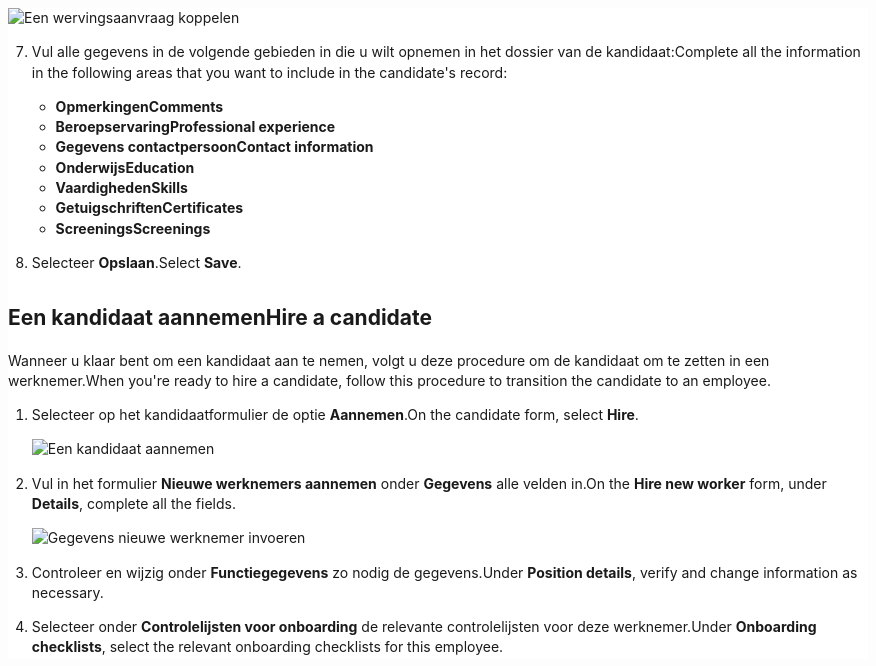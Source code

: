    ![Een wervingsaanvraag koppelen](./media/hr-recruit-10-link-to-recruiting-request.png)

7. <span data-ttu-id="a6efb-186">Vul alle gegevens in de volgende gebieden in die u wilt opnemen in het dossier van de kandidaat:</span><span class="sxs-lookup"><span data-stu-id="a6efb-186">Complete all the information in the following areas that you want to include in the candidate's record:</span></span>
   - <span data-ttu-id="a6efb-187">**Opmerkingen**</span><span class="sxs-lookup"><span data-stu-id="a6efb-187">**Comments**</span></span>
   - <span data-ttu-id="a6efb-188">**Beroepservaring**</span><span class="sxs-lookup"><span data-stu-id="a6efb-188">**Professional experience**</span></span>
   - <span data-ttu-id="a6efb-189">**Gegevens contactpersoon**</span><span class="sxs-lookup"><span data-stu-id="a6efb-189">**Contact information**</span></span>
   - <span data-ttu-id="a6efb-190">**Onderwijs**</span><span class="sxs-lookup"><span data-stu-id="a6efb-190">**Education**</span></span>
   - <span data-ttu-id="a6efb-191">**Vaardigheden**</span><span class="sxs-lookup"><span data-stu-id="a6efb-191">**Skills**</span></span>
   - <span data-ttu-id="a6efb-192">**Getuigschriften**</span><span class="sxs-lookup"><span data-stu-id="a6efb-192">**Certificates**</span></span>
   - <span data-ttu-id="a6efb-193">**Screenings**</span><span class="sxs-lookup"><span data-stu-id="a6efb-193">**Screenings**</span></span>

8. <span data-ttu-id="a6efb-194">Selecteer **Opslaan**.</span><span class="sxs-lookup"><span data-stu-id="a6efb-194">Select **Save**.</span></span>

## <a name="hire-a-candidate"></a><span data-ttu-id="a6efb-195">Een kandidaat aannemen</span><span class="sxs-lookup"><span data-stu-id="a6efb-195">Hire a candidate</span></span>

<span data-ttu-id="a6efb-196">Wanneer u klaar bent om een kandidaat aan te nemen, volgt u deze procedure om de kandidaat om te zetten in een werknemer.</span><span class="sxs-lookup"><span data-stu-id="a6efb-196">When you're ready to hire a candidate, follow this procedure to transition the candidate to an employee.</span></span>

1. <span data-ttu-id="a6efb-197">Selecteer op het kandidaatformulier de optie **Aannemen**.</span><span class="sxs-lookup"><span data-stu-id="a6efb-197">On the candidate form, select **Hire**.</span></span>

   ![Een kandidaat aannemen](./media/hr-recruit-11-hire.png)

2. <span data-ttu-id="a6efb-199">Vul in het formulier **Nieuwe werknemers aannemen** onder **Gegevens** alle velden in.</span><span class="sxs-lookup"><span data-stu-id="a6efb-199">On the **Hire new worker** form, under **Details**, complete all the fields.</span></span>

   ![Gegevens nieuwe werknemer invoeren](./media/hr-recruit-12-hire-new-worker.png)

3. <span data-ttu-id="a6efb-201">Controleer en wijzig onder **Functiegegevens** zo nodig de gegevens.</span><span class="sxs-lookup"><span data-stu-id="a6efb-201">Under **Position details**, verify and change information as necessary.</span></span>

4. <span data-ttu-id="a6efb-202">Selecteer onder **Controlelijsten voor onboarding** de relevante controlelijsten voor deze werknemer.</span><span class="sxs-lookup"><span data-stu-id="a6efb-202">Under **Onboarding checklists**, select the relevant onboarding checklists for this employee.</span></span>
